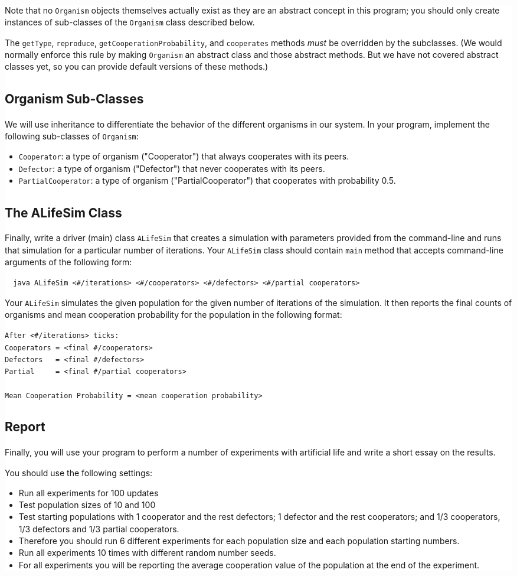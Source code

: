 Note that no `Organism` objects themselves actually exist as they are an abstract concept in this program; you should only create instances of sub-classes of the `Organism` class described below.

The `getType`, `reproduce`, `getCooperationProbability`, and `cooperates`
methods *must* be overridden by the subclasses.  (We would normally
enforce this rule by making `Organism` an abstract class and those
abstract methods.  But we have not covered abstract classes yet, so you 
can provide default versions of these methods.)

## Organism Sub-Classes

We will use inheritance to differentiate the behavior of the different organisms in our system.  In your program, implement the following sub-classes of `Organism`:

* `Cooperator`: a type of organism ("Cooperator") that always cooperates with its peers.
* `Defector`: a type of organism ("Defector") that never cooperates with its peers.
* `PartialCooperator`: a type of organism ("PartialCooperator") that cooperates with probability 0.5.

## The ALifeSim Class

Finally, write a driver (main) class `ALifeSim` that creates a simulation with parameters provided from the command-line and runs that simulation for a particular number of iterations.
Your `ALifeSim` class should contain `main` method that accepts command-line arguments of the following form:

```shell
  java ALifeSim <#/iterations> <#/cooperators> <#/defectors> <#/partial cooperators>
```

Your `ALifeSim` simulates the given population for the given number of iterations of the simulation.  It then reports the final counts of organisms and mean cooperation probability for the population in the following format:

```text
After <#/iterations> ticks:
Cooperators = <final #/cooperators>
Defectors   = <final #/defectors>
Partial     = <final #/partial cooperators>

Mean Cooperation Probability = <mean cooperation probability>
```

## Report

Finally, you will use your program to perform a number of experiments with artificial life and write a short essay on the results.

You should use the following settings:

* Run all experiments for 100 updates
* Test population sizes of 10 and 100
* Test starting populations with 1 cooperator and the rest defectors; 1 defector and the rest cooperators; and 1/3 cooperators, 1/3 defectors and 1/3 partial cooperators.
* Therefore you should run 6 different experiments for each population size and each population starting numbers.
* Run all experiments 10 times with different random number seeds.
* For all experiments you will be reporting the average cooperation value of the population at the end of the experiment.
